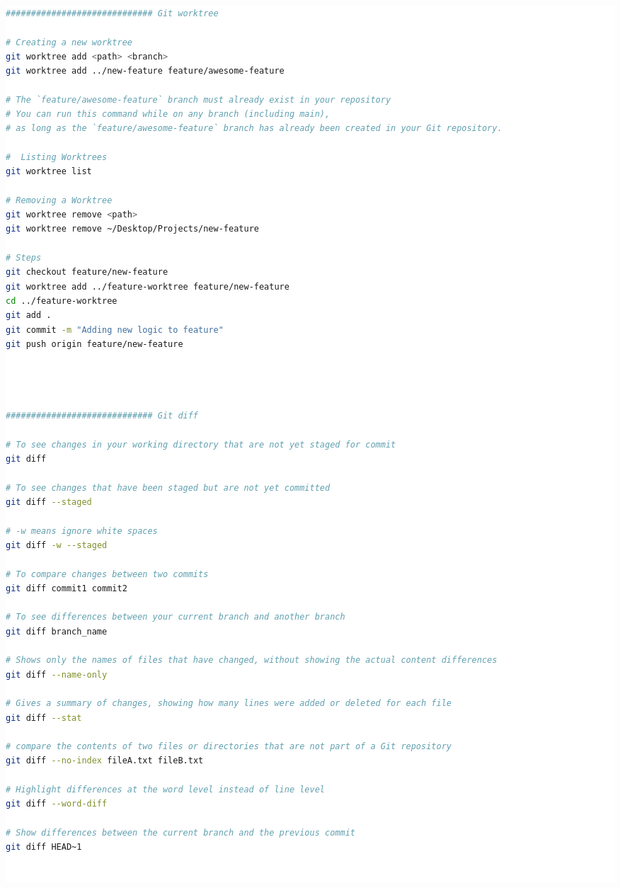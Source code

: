 ```sh
############################# Git worktree

# Creating a new worktree
git worktree add <path> <branch>
git worktree add ../new-feature feature/awesome-feature

# The `feature/awesome-feature` branch must already exist in your repository
# You can run this command while on any branch (including main), 
# as long as the `feature/awesome-feature` branch has already been created in your Git repository.

#  Listing Worktrees
git worktree list

# Removing a Worktree
git worktree remove <path>
git worktree remove ~/Desktop/Projects/new-feature

# Steps
git checkout feature/new-feature
git worktree add ../feature-worktree feature/new-feature
cd ../feature-worktree
git add .
git commit -m "Adding new logic to feature"
git push origin feature/new-feature




############################# Git diff

# To see changes in your working directory that are not yet staged for commit
git diff

# To see changes that have been staged but are not yet committed
git diff --staged

# -w means ignore white spaces
git diff -w --staged

# To compare changes between two commits
git diff commit1 commit2

# To see differences between your current branch and another branch
git diff branch_name

# Shows only the names of files that have changed, without showing the actual content differences
git diff --name-only

# Gives a summary of changes, showing how many lines were added or deleted for each file
git diff --stat

# compare the contents of two files or directories that are not part of a Git repository
git diff --no-index fileA.txt fileB.txt

# Highlight differences at the word level instead of line level
git diff --word-diff

# Show differences between the current branch and the previous commit
git diff HEAD~1




```
